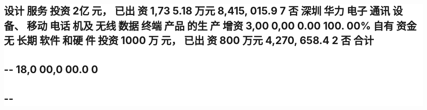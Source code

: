 设计
服务
投资
2亿
元，
已出
资
1,73
5.18
万元
8,415,
015.9
7
否
深圳
华力
电子
通讯
设
备、
移动
电话
机及
无线
数据
终端
产品
的生
产
增资
3,00
0,00
0.00
100.
00%
自有
资金
无
长期
软件
和硬
件
投资
1000
万
元，
已出
资
800
万元
4,270,
658.4
2
否
合计
--
--
18,0
00,0
00.0
0
--
--
--